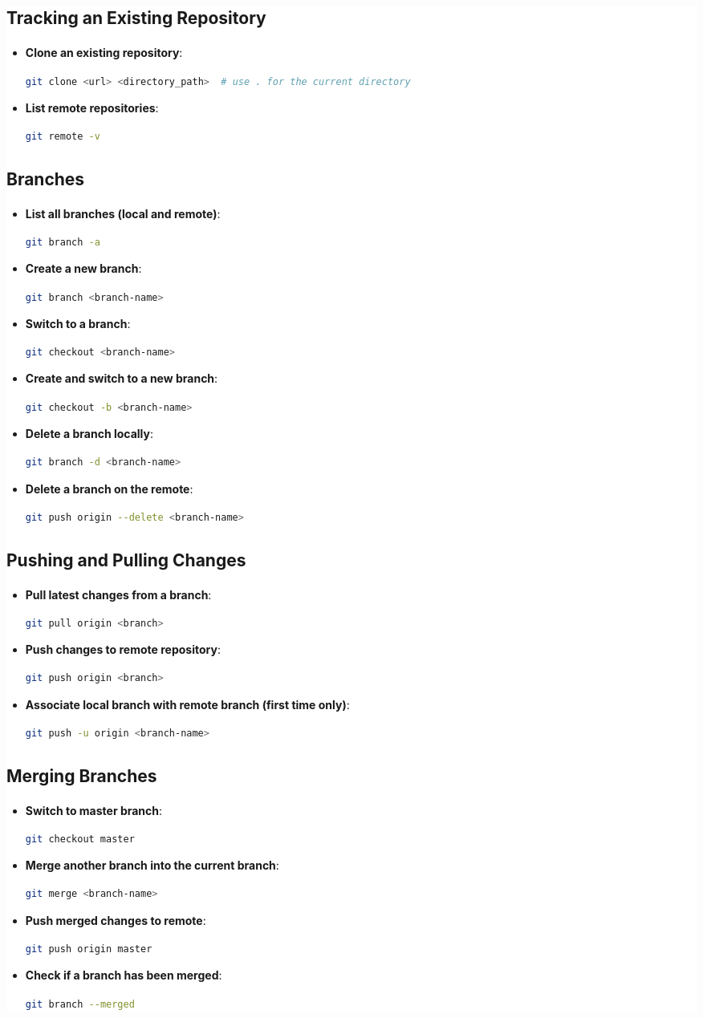 ## Tracking an Existing Repository
- **Clone an existing repository**:  
  ```bash
  git clone <url> <directory_path>  # use . for the current directory
  ```
- **List remote repositories**:  
  ```bash
  git remote -v
  ```

## Branches
- **List all branches (local and remote)**:  
  ```bash
  git branch -a
  ```
- **Create a new branch**:  
  ```bash
  git branch <branch-name>
  ```
- **Switch to a branch**:  
  ```bash
  git checkout <branch-name>
  ```
- **Create and switch to a new branch**:  
  ```bash
  git checkout -b <branch-name>
  ```
- **Delete a branch locally**:  
  ```bash
  git branch -d <branch-name>
  ```
- **Delete a branch on the remote**:  
  ```bash
  git push origin --delete <branch-name>
  ```

## Pushing and Pulling Changes
- **Pull latest changes from a branch**:  
  ```bash
  git pull origin <branch>
  ```
- **Push changes to remote repository**:  
  ```bash
  git push origin <branch>
  ```
- **Associate local branch with remote branch (first time only)**:  
  ```bash
  git push -u origin <branch-name>
  ```

## Merging Branches
- **Switch to master branch**:  
  ```bash
  git checkout master
  ```
- **Merge another branch into the current branch**:  
  ```bash
  git merge <branch-name>
  ```
- **Push merged changes to remote**:  
  ```bash
  git push origin master
  ```
- **Check if a branch has been merged**:  
  ```bash
  git branch --merged
  ```